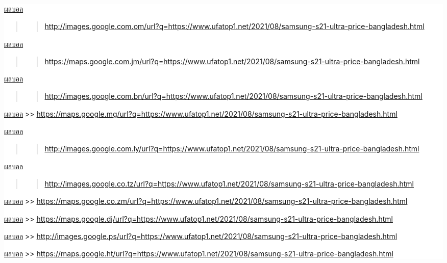 
[ผลบอล](http://images.google.com.om/url?q=https://www.ufatop1.net/2021/08/samsung-s21-ultra-price-bangladesh.html)
>> http://images.google.com.om/url?q=https://www.ufatop1.net/2021/08/samsung-s21-ultra-price-bangladesh.html


[ผลบอล](https://maps.google.com.jm/url?q=https://www.ufatop1.net/2021/08/samsung-s21-ultra-price-bangladesh.html)
>> https://maps.google.com.jm/url?q=https://www.ufatop1.net/2021/08/samsung-s21-ultra-price-bangladesh.html


[ผลบอล](http://images.google.com.bn/url?q=https://www.ufatop1.net/2021/08/samsung-s21-ultra-price-bangladesh.html)
>> http://images.google.com.bn/url?q=https://www.ufatop1.net/2021/08/samsung-s21-ultra-price-bangladesh.html


[ผลบอล](https://maps.google.mg/url?q=https://www.ufatop1.net/2021/08/samsung-s21-ultra-price-bangladesh.html) >>
https://maps.google.mg/url?q=https://www.ufatop1.net/2021/08/samsung-s21-ultra-price-bangladesh.html


[ผลบอล](http://images.google.com.ly/url?q=https://www.ufatop1.net/2021/08/samsung-s21-ultra-price-bangladesh.html)
>> http://images.google.com.ly/url?q=https://www.ufatop1.net/2021/08/samsung-s21-ultra-price-bangladesh.html


[ผลบอล](http://images.google.co.tz/url?q=https://www.ufatop1.net/2021/08/samsung-s21-ultra-price-bangladesh.html)
>> http://images.google.co.tz/url?q=https://www.ufatop1.net/2021/08/samsung-s21-ultra-price-bangladesh.html


[ผลบอล](https://maps.google.co.zm/url?q=https://www.ufatop1.net/2021/08/samsung-s21-ultra-price-bangladesh.html) >>
https://maps.google.co.zm/url?q=https://www.ufatop1.net/2021/08/samsung-s21-ultra-price-bangladesh.html


[ผลบอล](https://maps.google.dj/url?q=https://www.ufatop1.net/2021/08/samsung-s21-ultra-price-bangladesh.html) >>
https://maps.google.dj/url?q=https://www.ufatop1.net/2021/08/samsung-s21-ultra-price-bangladesh.html


[ผลบอล](http://images.google.ps/url?q=https://www.ufatop1.net/2021/08/samsung-s21-ultra-price-bangladesh.html) >>
http://images.google.ps/url?q=https://www.ufatop1.net/2021/08/samsung-s21-ultra-price-bangladesh.html


[ผลบอล](https://maps.google.ht/url?q=https://www.ufatop1.net/2021/08/samsung-s21-ultra-price-bangladesh.html) >>
https://maps.google.ht/url?q=https://www.ufatop1.net/2021/08/samsung-s21-ultra-price-bangladesh.html
